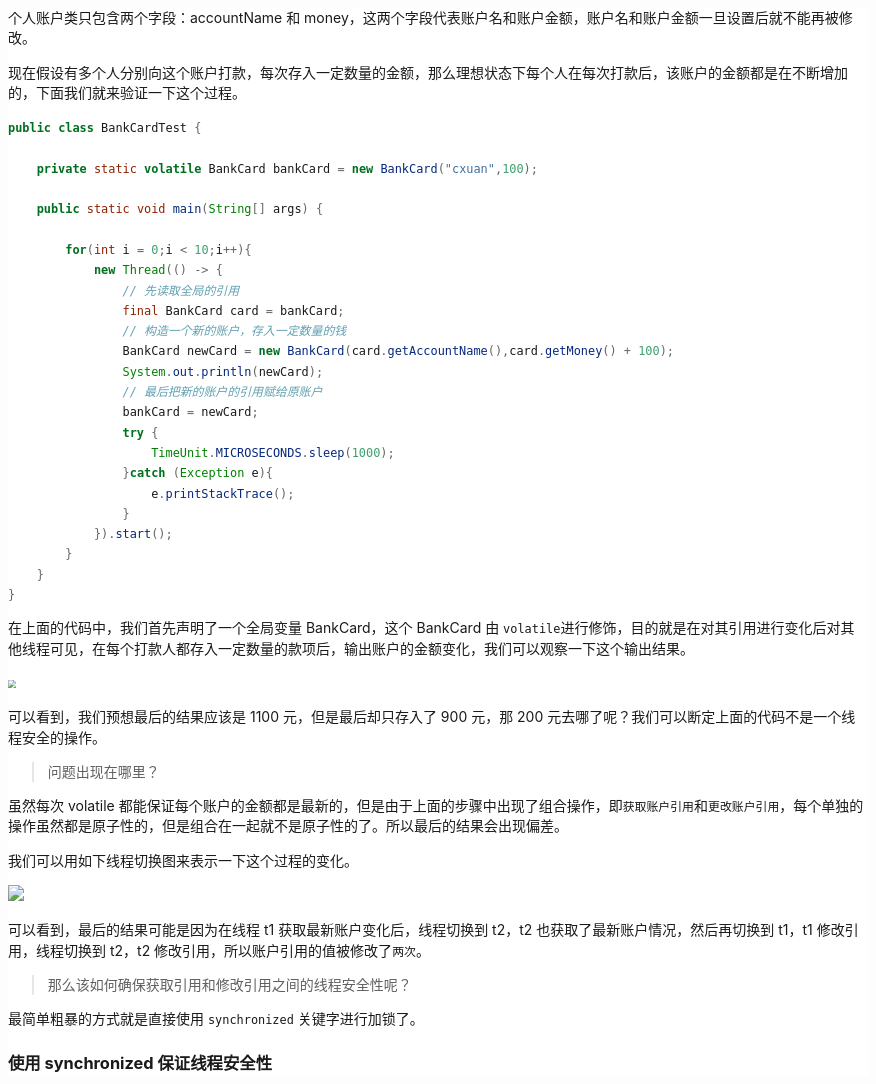 个人账户类只包含两个字段：accountName 和 money，这两个字段代表账户名和账户金额，账户名和账户金额一旦设置后就不能再被修改。

现在假设有多个人分别向这个账户打款，每次存入一定数量的金额，那么理想状态下每个人在每次打款后，该账户的金额都是在不断增加的，下面我们就来验证一下这个过程。

```java
public class BankCardTest {

    private static volatile BankCard bankCard = new BankCard("cxuan",100);

    public static void main(String[] args) {

        for(int i = 0;i < 10;i++){
            new Thread(() -> {
                // 先读取全局的引用
                final BankCard card = bankCard;
                // 构造一个新的账户，存入一定数量的钱
                BankCard newCard = new BankCard(card.getAccountName(),card.getMoney() + 100);
                System.out.println(newCard);
                // 最后把新的账户的引用赋给原账户
                bankCard = newCard;
                try {
                    TimeUnit.MICROSECONDS.sleep(1000);
                }catch (Exception e){
                    e.printStackTrace();
                }
            }).start();
        }
    }
}
```

在上面的代码中，我们首先声明了一个全局变量 BankCard，这个 BankCard 由 `volatile`进行修饰，目的就是在对其引用进行变化后对其他线程可见，在每个打款人都存入一定数量的款项后，输出账户的金额变化，我们可以观察一下这个输出结果。

<img src="https://s3.ax1x.com/2021/01/03/spfQMD.png" style="zoom:50%;" />

可以看到，我们预想最后的结果应该是 1100 元，但是最后却只存入了 900 元，那 200 元去哪了呢？我们可以断定上面的代码不是一个线程安全的操作。

>问题出现在哪里？

虽然每次 volatile 都能保证每个账户的金额都是最新的，但是由于上面的步骤中出现了组合操作，即`获取账户引用`和`更改账户引用`，每个单独的操作虽然都是原子性的，但是组合在一起就不是原子性的了。所以最后的结果会出现偏差。

我们可以用如下线程切换图来表示一下这个过程的变化。

![](https://s3.ax1x.com/2021/01/03/spflse.png)

可以看到，最后的结果可能是因为在线程 t1 获取最新账户变化后，线程切换到 t2，t2 也获取了最新账户情况，然后再切换到 t1，t1 修改引用，线程切换到 t2，t2 修改引用，所以账户引用的值被修改了`两次`。

>那么该如何确保获取引用和修改引用之间的线程安全性呢？

最简单粗暴的方式就是直接使用 `synchronized` 关键字进行加锁了。

### 使用 synchronized 保证线程安全性
